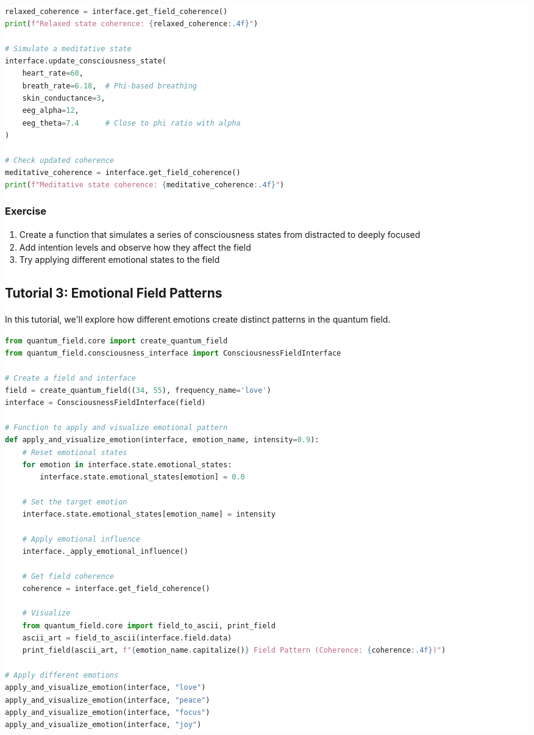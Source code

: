 ```python
relaxed_coherence = interface.get_field_coherence()
print(f"Relaxed state coherence: {relaxed_coherence:.4f}")

# Simulate a meditative state
interface.update_consciousness_state(
    heart_rate=60,
    breath_rate=6.18,  # Phi-based breathing
    skin_conductance=3,
    eeg_alpha=12,
    eeg_theta=7.4      # Close to phi ratio with alpha
)

# Check updated coherence
meditative_coherence = interface.get_field_coherence()
print(f"Meditative state coherence: {meditative_coherence:.4f}")
```

### Exercise
1. Create a function that simulates a series of consciousness states from distracted to deeply focused
2. Add intention levels and observe how they affect the field
3. Try applying different emotional states to the field

## Tutorial 3: Emotional Field Patterns

In this tutorial, we'll explore how different emotions create distinct patterns in the quantum field.

```python
from quantum_field.core import create_quantum_field
from quantum_field.consciousness_interface import ConsciousnessFieldInterface

# Create a field and interface
field = create_quantum_field((34, 55), frequency_name='love')
interface = ConsciousnessFieldInterface(field)

# Function to apply and visualize emotional pattern
def apply_and_visualize_emotion(interface, emotion_name, intensity=0.9):
    # Reset emotional states
    for emotion in interface.state.emotional_states:
        interface.state.emotional_states[emotion] = 0.0
    
    # Set the target emotion
    interface.state.emotional_states[emotion_name] = intensity
    
    # Apply emotional influence
    interface._apply_emotional_influence()
    
    # Get field coherence
    coherence = interface.get_field_coherence()
    
    # Visualize
    from quantum_field.core import field_to_ascii, print_field
    ascii_art = field_to_ascii(interface.field.data)
    print_field(ascii_art, f"{emotion_name.capitalize()} Field Pattern (Coherence: {coherence:.4f})")

# Apply different emotions
apply_and_visualize_emotion(interface, "love")
apply_and_visualize_emotion(interface, "peace")
apply_and_visualize_emotion(interface, "focus")
apply_and_visualize_emotion(interface, "joy")
```
